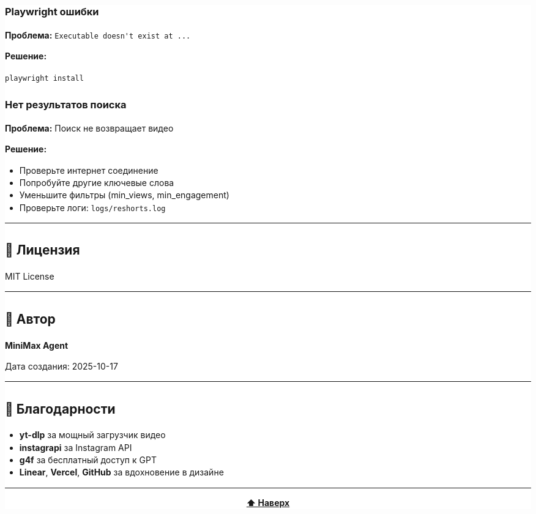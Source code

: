### Playwright ошибки

**Проблема:** `Executable doesn't exist at ...`

**Решение:**
```bash
playwright install
```

### Нет результатов поиска

**Проблема:** Поиск не возвращает видео

**Решение:** 
- Проверьте интернет соединение
- Попробуйте другие ключевые слова
- Уменьшите фильтры (min_views, min_engagement)
- Проверьте логи: `logs/reshorts.log`

---

## 📝 Лицензия

MIT License

---

## 👤 Автор

**MiniMax Agent**

Дата создания: 2025-10-17

---

## 🙏 Благодарности

- **yt-dlp** за мощный загрузчик видео
- **instagrapi** за Instagram API
- **g4f** за бесплатный доступ к GPT
- **Linear**, **Vercel**, **GitHub** за вдохновение в дизайне

---

<div align="center">

**[⬆ Наверх](#reshorts-auto---автоматизация-создания-вирусных-видео)**

</div>
